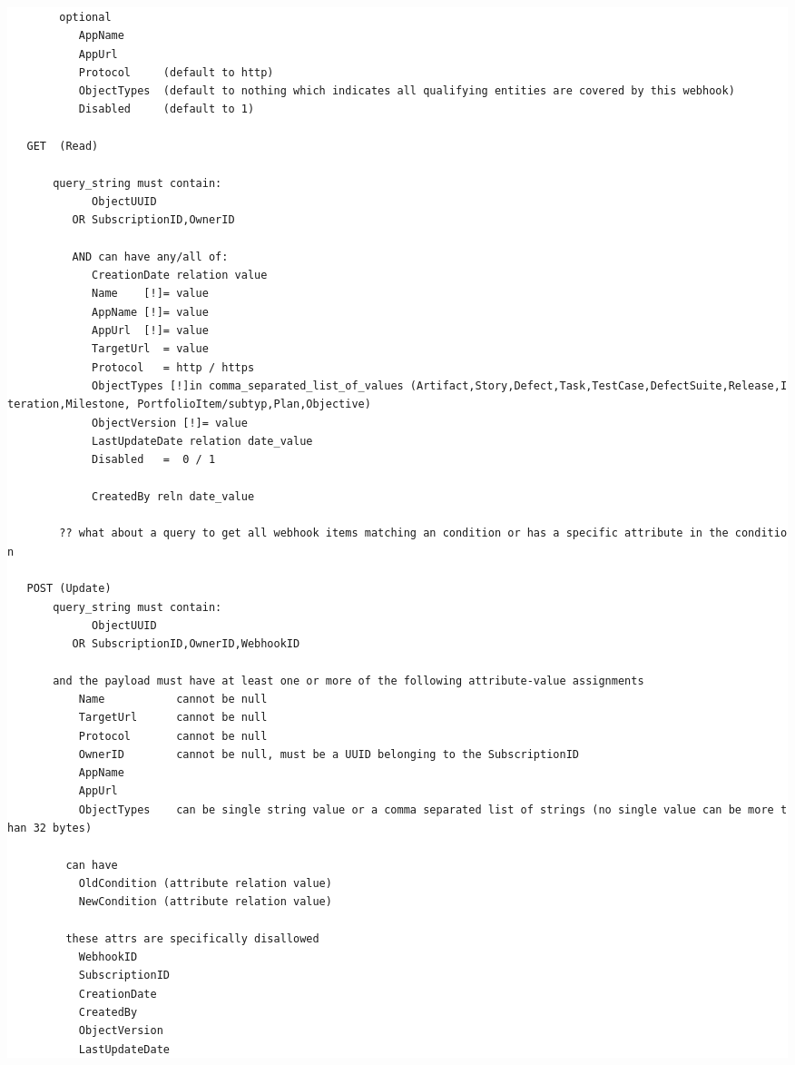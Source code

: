             optional 
               AppName
               AppUrl
               Protocol     (default to http)
               ObjectTypes  (default to nothing which indicates all qualifying entities are covered by this webhook)
               Disabled     (default to 1)

       GET  (Read)

           query_string must contain:
                 ObjectUUID
              OR SubscriptionID,OwnerID

              AND can have any/all of:
                 CreationDate relation value
                 Name    [!]= value
                 AppName [!]= value
                 AppUrl  [!]= value
                 TargetUrl  = value
                 Protocol   = http / https
                 ObjectTypes [!]in comma_separated_list_of_values (Artifact,Story,Defect,Task,TestCase,DefectSuite,Release,Iteration,Milestone, PortfolioItem/subtyp,Plan,Objective)
                 ObjectVersion [!]= value 
                 LastUpdateDate relation date_value
                 Disabled   =  0 / 1

                 CreatedBy reln date_value

            ?? what about a query to get all webhook items matching an condition or has a specific attribute in the condition
 
       POST (Update)
           query_string must contain:
                 ObjectUUID
              OR SubscriptionID,OwnerID,WebhookID

           and the payload must have at least one or more of the following attribute-value assignments 
               Name           cannot be null
               TargetUrl      cannot be null
               Protocol       cannot be null
               OwnerID        cannot be null, must be a UUID belonging to the SubscriptionID
               AppName
               AppUrl
               ObjectTypes    can be single string value or a comma separated list of strings (no single value can be more than 32 bytes)

             can have 
               OldCondition (attribute relation value)
               NewCondition (attribute relation value)

             these attrs are specifically disallowed
               WebhookID
               SubscriptionID
               CreationDate
               CreatedBy
               ObjectVersion
               LastUpdateDate

